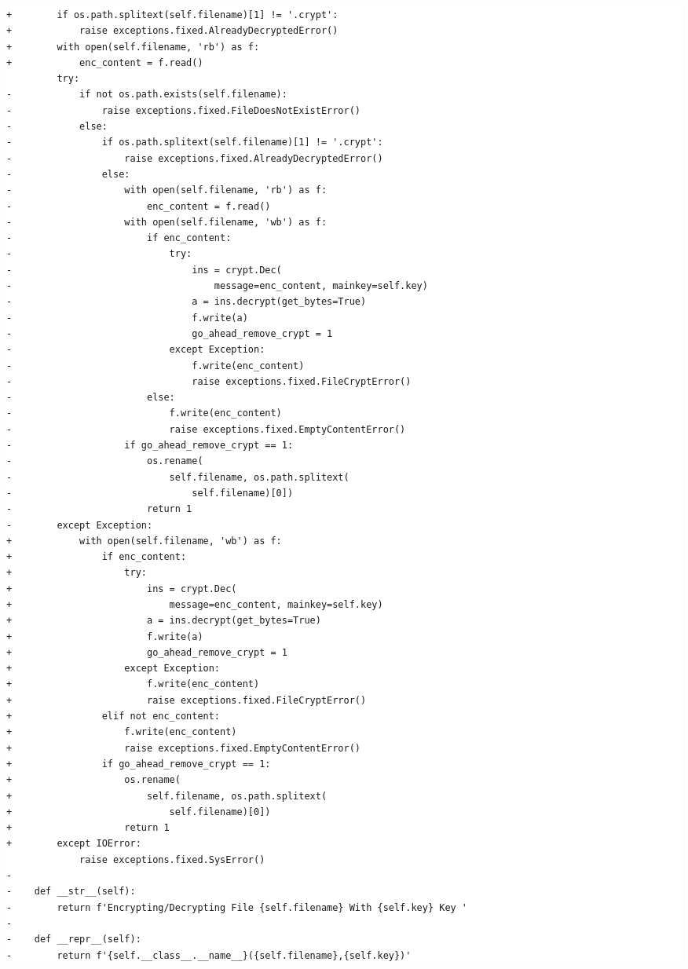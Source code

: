 ```
+        if os.path.splitext(self.filename)[1] != '.crypt':
+            raise exceptions.fixed.AlreadyDecryptedError()
+        with open(self.filename, 'rb') as f:
+            enc_content = f.read()
         try:
-            if not os.path.exists(self.filename):
-                raise exceptions.fixed.FileDoesNotExistError()
-            else:
-                if os.path.splitext(self.filename)[1] != '.crypt':
-                    raise exceptions.fixed.AlreadyDecryptedError()
-                else:
-                    with open(self.filename, 'rb') as f:
-                        enc_content = f.read()
-                    with open(self.filename, 'wb') as f:
-                        if enc_content:
-                            try:
-                                ins = crypt.Dec(
-                                    message=enc_content, mainkey=self.key)
-                                a = ins.decrypt(get_bytes=True)
-                                f.write(a)
-                                go_ahead_remove_crypt = 1
-                            except Exception:
-                                f.write(enc_content)
-                                raise exceptions.fixed.FileCryptError()
-                        else:
-                            f.write(enc_content)
-                            raise exceptions.fixed.EmptyContentError()
-                    if go_ahead_remove_crypt == 1:
-                        os.rename(
-                            self.filename, os.path.splitext(
-                                self.filename)[0])
-                        return 1
-        except Exception:
+            with open(self.filename, 'wb') as f:
+                if enc_content:
+                    try:
+                        ins = crypt.Dec(
+                            message=enc_content, mainkey=self.key)
+                        a = ins.decrypt(get_bytes=True)
+                        f.write(a)
+                        go_ahead_remove_crypt = 1
+                    except Exception:
+                        f.write(enc_content)
+                        raise exceptions.fixed.FileCryptError()
+                elif not enc_content:
+                    f.write(enc_content)
+                    raise exceptions.fixed.EmptyContentError()
+                if go_ahead_remove_crypt == 1:
+                    os.rename(
+                        self.filename, os.path.splitext(
+                            self.filename)[0])
+                    return 1
+        except IOError:
             raise exceptions.fixed.SysError()
-
-    def __str__(self):
-        return f'Encrypting/Decrypting File {self.filename} With {self.key} Key '
-
-    def __repr__(self):
-        return f'{self.__class__.__name__}({self.filename},{self.key})'
```
